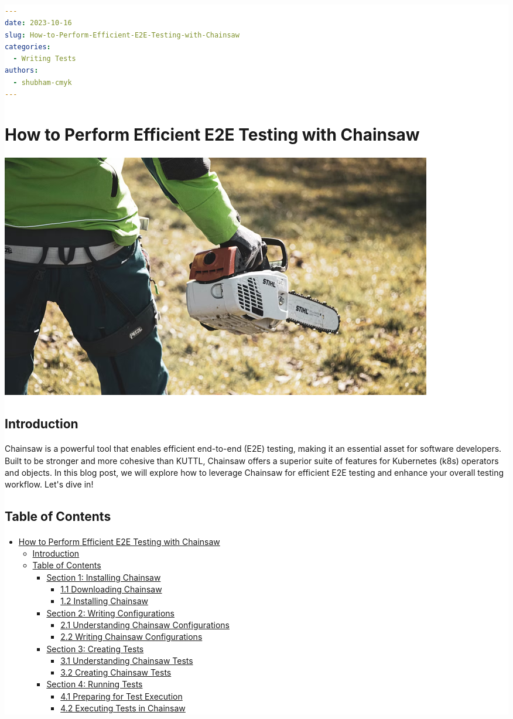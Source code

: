 ```yaml
---
date: 2023-10-16
slug: How-to-Perform-Efficient-E2E-Testing-with-Chainsaw
categories:
  - Writing Tests
authors:
  - shubham-cmyk
---
```


# How to Perform Efficient E2E Testing with Chainsaw

![chainsaw](../img/chainsaw.png)

## Introduction

Chainsaw is a powerful tool that enables efficient end-to-end (E2E) testing, making it an essential asset for software developers. Built to be stronger and more cohesive than KUTTL, Chainsaw offers a superior suite of features for Kubernetes (k8s) operators and objects. In this blog post, we will explore how to leverage Chainsaw for efficient E2E testing and enhance your overall testing workflow. Let's dive in!

## Table of Contents

- [How to Perform Efficient E2E Testing with Chainsaw](#how-to-perform-efficient-e2e-testing-with-chainsaw)
  - [Introduction](#introduction)
  - [Table of Contents](#table-of-contents)
    - [Section 1: Installing Chainsaw](#section-1-installing-chainsaw)
      - [1.1 Downloading Chainsaw](#11-downloading-chainsaw)
      - [1.2 Installing Chainsaw](#12-installing-chainsaw)
    - [Section 2: Writing Configurations](#section-2-writing-configurations)
      - [2.1 Understanding Chainsaw Configurations](#21-understanding-chainsaw-configurations)
      - [2.2 Writing Chainsaw Configurations](#22-writing-chainsaw-configurations)
    - [Section 3: Creating Tests](#section-3-creating-tests)
      - [3.1 Understanding Chainsaw Tests](#31-understanding-chainsaw-tests)
      - [3.2 Creating Chainsaw Tests](#32-creating-chainsaw-tests)
    - [Section 4: Running Tests](#section-4-running-tests)
      - [4.1 Preparing for Test Execution](#41-preparing-for-test-execution)
      - [4.2 Executing Tests in Chainsaw](#42-executing-tests-in-chainsaw)